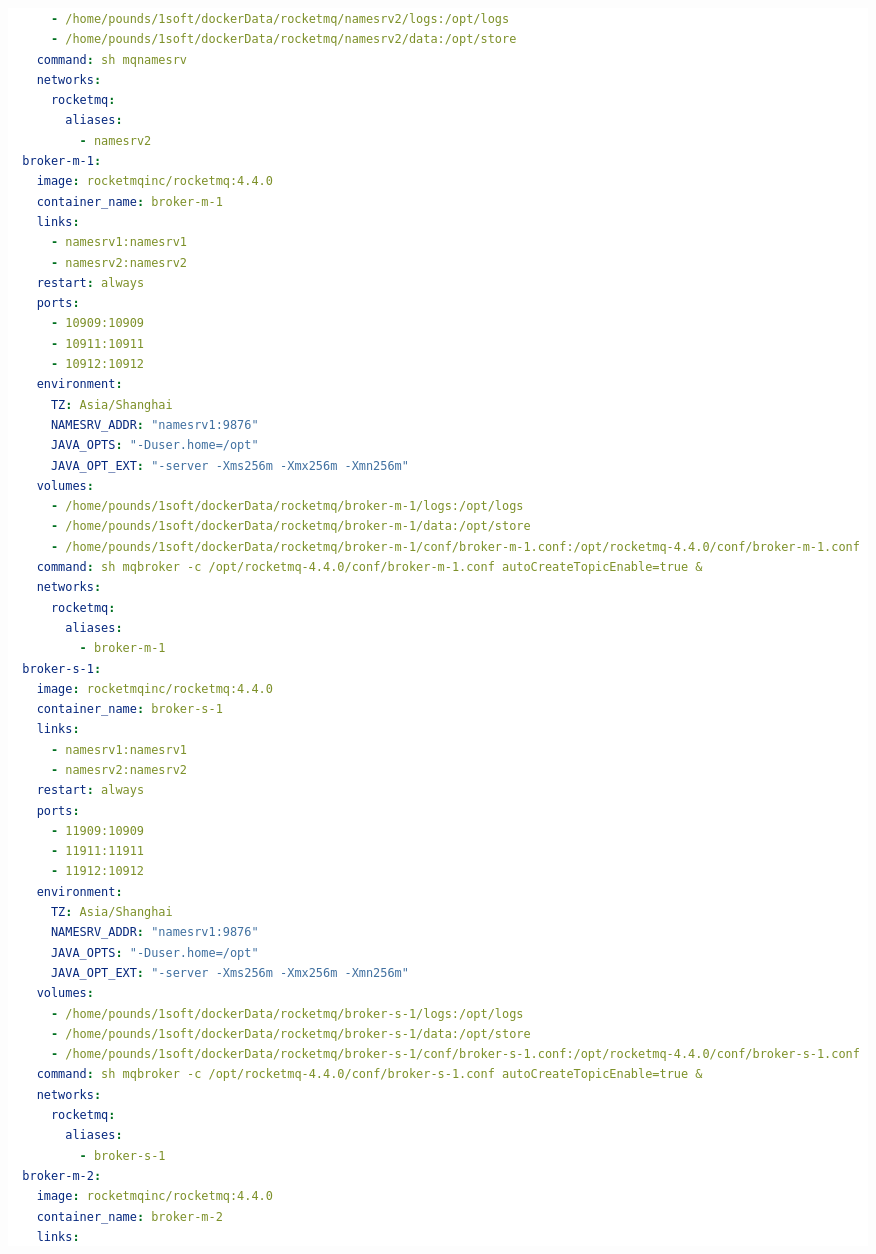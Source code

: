 ```yml
      - /home/pounds/1soft/dockerData/rocketmq/namesrv2/logs:/opt/logs
      - /home/pounds/1soft/dockerData/rocketmq/namesrv2/data:/opt/store
    command: sh mqnamesrv
    networks:
      rocketmq:
        aliases:
          - namesrv2
  broker-m-1:
    image: rocketmqinc/rocketmq:4.4.0
    container_name: broker-m-1
    links:
      - namesrv1:namesrv1
      - namesrv2:namesrv2
    restart: always
    ports:
      - 10909:10909
      - 10911:10911
      - 10912:10912
    environment:
      TZ: Asia/Shanghai
      NAMESRV_ADDR: "namesrv1:9876"
      JAVA_OPTS: "-Duser.home=/opt"
      JAVA_OPT_EXT: "-server -Xms256m -Xmx256m -Xmn256m"
    volumes:
      - /home/pounds/1soft/dockerData/rocketmq/broker-m-1/logs:/opt/logs
      - /home/pounds/1soft/dockerData/rocketmq/broker-m-1/data:/opt/store
      - /home/pounds/1soft/dockerData/rocketmq/broker-m-1/conf/broker-m-1.conf:/opt/rocketmq-4.4.0/conf/broker-m-1.conf
    command: sh mqbroker -c /opt/rocketmq-4.4.0/conf/broker-m-1.conf autoCreateTopicEnable=true &
    networks:
      rocketmq:
        aliases:
          - broker-m-1
  broker-s-1:
    image: rocketmqinc/rocketmq:4.4.0
    container_name: broker-s-1
    links:
      - namesrv1:namesrv1
      - namesrv2:namesrv2
    restart: always
    ports:
      - 11909:10909
      - 11911:11911
      - 11912:10912
    environment:
      TZ: Asia/Shanghai
      NAMESRV_ADDR: "namesrv1:9876"
      JAVA_OPTS: "-Duser.home=/opt"
      JAVA_OPT_EXT: "-server -Xms256m -Xmx256m -Xmn256m"
    volumes:
      - /home/pounds/1soft/dockerData/rocketmq/broker-s-1/logs:/opt/logs
      - /home/pounds/1soft/dockerData/rocketmq/broker-s-1/data:/opt/store
      - /home/pounds/1soft/dockerData/rocketmq/broker-s-1/conf/broker-s-1.conf:/opt/rocketmq-4.4.0/conf/broker-s-1.conf
    command: sh mqbroker -c /opt/rocketmq-4.4.0/conf/broker-s-1.conf autoCreateTopicEnable=true &
    networks:
      rocketmq:
        aliases:
          - broker-s-1
  broker-m-2:
    image: rocketmqinc/rocketmq:4.4.0
    container_name: broker-m-2
    links:
```